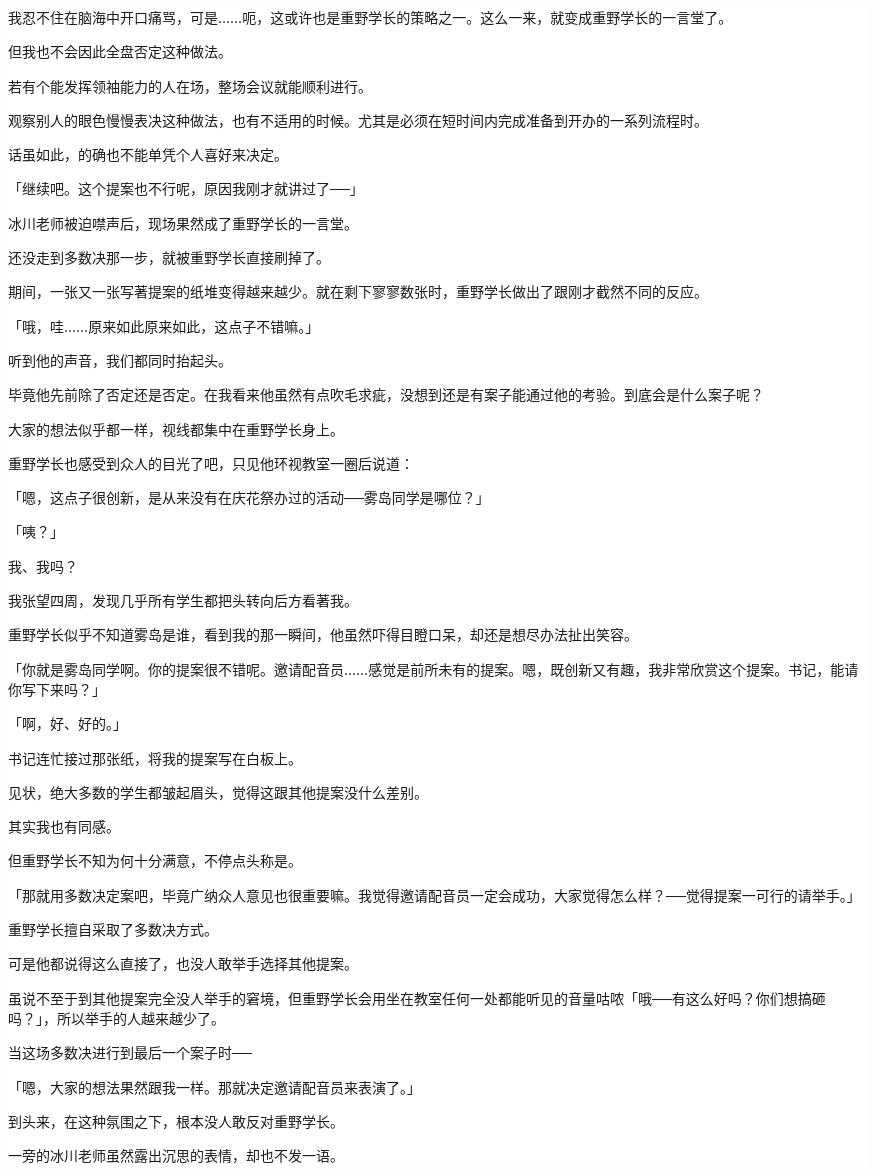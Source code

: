 我忍不住在脑海中开口痛骂，可是……呃，这或许也是重野学长的策略之一。这么一来，就变成重野学长的一言堂了。

但我也不会因此全盘否定这种做法。

若有个能发挥领袖能力的人在场，整场会议就能顺利进行。

观察别人的眼色慢慢表决这种做法，也有不适用的时候。尤其是必须在短时间内完成准备到开办的一系列流程时。

话虽如此，的确也不能单凭个人喜好来决定。

「继续吧。这个提案也不行呢，原因我刚才就讲过了──」

冰川老师被迫噤声后，现场果然成了重野学长的一言堂。

还没走到多数决那一步，就被重野学长直接刷掉了。

期间，一张又一张写著提案的纸堆变得越来越少。就在剩下寥寥数张时，重野学长做出了跟刚才截然不同的反应。

「哦，哇……原来如此原来如此，这点子不错嘛。」

听到他的声音，我们都同时抬起头。

毕竟他先前除了否定还是否定。在我看来他虽然有点吹毛求疵，没想到还是有案子能通过他的考验。到底会是什么案子呢？

大家的想法似乎都一样，视线都集中在重野学长身上。

重野学长也感受到众人的目光了吧，只见他环视教室一圈后说道：

「嗯，这点子很创新，是从来没有在庆花祭办过的活动──雾岛同学是哪位？」

「咦？」

我、我吗？

我张望四周，发现几乎所有学生都把头转向后方看著我。

重野学长似乎不知道雾岛是谁，看到我的那一瞬间，他虽然吓得目瞪口呆，却还是想尽办法扯出笑容。

「你就是雾岛同学啊。你的提案很不错呢。邀请配音员……感觉是前所未有的提案。嗯，既创新又有趣，我非常欣赏这个提案。书记，能请你写下来吗？」

「啊，好、好的。」

书记连忙接过那张纸，将我的提案写在白板上。

见状，绝大多数的学生都皱起眉头，觉得这跟其他提案没什么差别。

其实我也有同感。

但重野学长不知为何十分满意，不停点头称是。

「那就用多数决定案吧，毕竟广纳众人意见也很重要嘛。我觉得邀请配音员一定会成功，大家觉得怎么样？──觉得提案一可行的请举手。」

重野学长擅自采取了多数决方式。

可是他都说得这么直接了，也没人敢举手选择其他提案。

虽说不至于到其他提案完全没人举手的窘境，但重野学长会用坐在教室任何一处都能听见的音量咕哝「哦──有这么好吗？你们想搞砸吗？」，所以举手的人越来越少了。

当这场多数决进行到最后一个案子时──

「嗯，大家的想法果然跟我一样。那就决定邀请配音员来表演了。」

到头来，在这种氛围之下，根本没人敢反对重野学长。

一旁的冰川老师虽然露出沉思的表情，却也不发一语。
